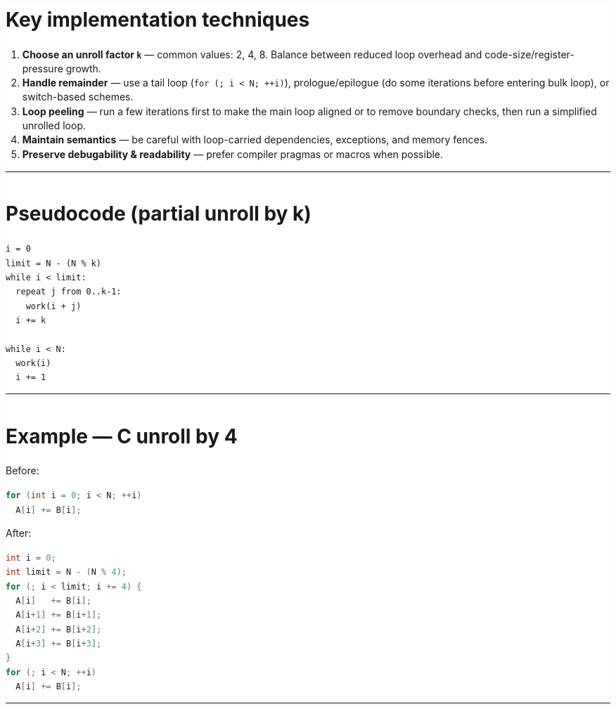 
# Key implementation techniques

1. **Choose an unroll factor `k`** — common values: 2, 4, 8. Balance between reduced loop overhead and code-size/register-pressure growth.
2. **Handle remainder** — use a tail loop (`for (; i < N; ++i)`), prologue/epilogue (do some iterations before entering bulk loop), or switch-based schemes.
3. **Loop peeling** — run a few iterations first to make the main loop aligned or to remove boundary checks, then run a simplified unrolled loop.
4. **Maintain semantics** — be careful with loop-carried dependencies, exceptions, and memory fences.
5. **Preserve debugability & readability** — prefer compiler pragmas or macros when possible.

---

# Pseudocode (partial unroll by k)

```
i = 0
limit = N - (N % k)
while i < limit:
  repeat j from 0..k-1:
    work(i + j)
  i += k

while i < N:
  work(i)
  i += 1
```

---

# Example — C unroll by 4

Before:

```c
for (int i = 0; i < N; ++i)
  A[i] += B[i];
```

After:

```c
int i = 0;
int limit = N - (N % 4);
for (; i < limit; i += 4) {
  A[i]   += B[i];
  A[i+1] += B[i+1];
  A[i+2] += B[i+2];
  A[i+3] += B[i+3];
}
for (; i < N; ++i)
  A[i] += B[i];
```

---
